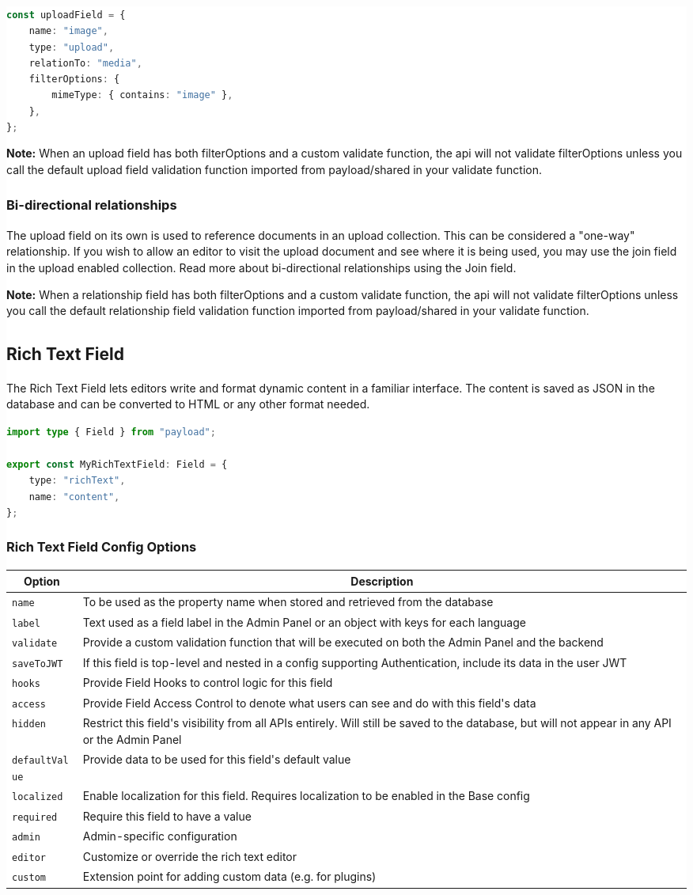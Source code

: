 ```typescript
const uploadField = {
    name: "image",
    type: "upload",
    relationTo: "media",
    filterOptions: {
        mimeType: { contains: "image" },
    },
};
```

**Note:** When an upload field has both filterOptions and a custom validate function, the api will not validate filterOptions unless you call the default upload field validation function imported from payload/shared in your validate function.

### Bi-directional relationships

The upload field on its own is used to reference documents in an upload collection. This can be considered a "one-way" relationship. If you wish to allow an editor to visit the upload document and see where it is being used, you may use the join field in the upload enabled collection. Read more about bi-directional relationships using the Join field.

**Note:** When a relationship field has both filterOptions and a custom validate function, the api will not validate filterOptions unless you call the default relationship field validation function imported from payload/shared in your validate function.

## Rich Text Field

The Rich Text Field lets editors write and format dynamic content in a familiar interface. The content is saved as JSON in the database and can be converted to HTML or any other format needed.

```typescript
import type { Field } from "payload";

export const MyRichTextField: Field = {
    type: "richText",
    name: "content",
};
```

### Rich Text Field Config Options

| Option             | Description                                                                                                                                     |
| ------------------ | ----------------------------------------------------------------------------------------------------------------------------------------------- |
| `name`             | To be used as the property name when stored and retrieved from the database                                                                     |
| `label`            | Text used as a field label in the Admin Panel or an object with keys for each language                                                          |
| `validate`         | Provide a custom validation function that will be executed on both the Admin Panel and the backend                                              |
| `saveToJWT`        | If this field is top-level and nested in a config supporting Authentication, include its data in the user JWT                                   |
| `hooks`            | Provide Field Hooks to control logic for this field                                                                                             |
| `access`           | Provide Field Access Control to denote what users can see and do with this field's data                                                         |
| `hidden`           | Restrict this field's visibility from all APIs entirely. Will still be saved to the database, but will not appear in any API or the Admin Panel |
| `defaultValue`     | Provide data to be used for this field's default value                                                                                          |
| `localized`        | Enable localization for this field. Requires localization to be enabled in the Base config                                                      |
| `required`         | Require this field to have a value                                                                                                              |
| `admin`            | Admin-specific configuration                                                                                                                    |
| `editor`           | Customize or override the rich text editor                                                                                                      |
| `custom`           | Extension point for adding custom data (e.g. for plugins)                                                                                       |
